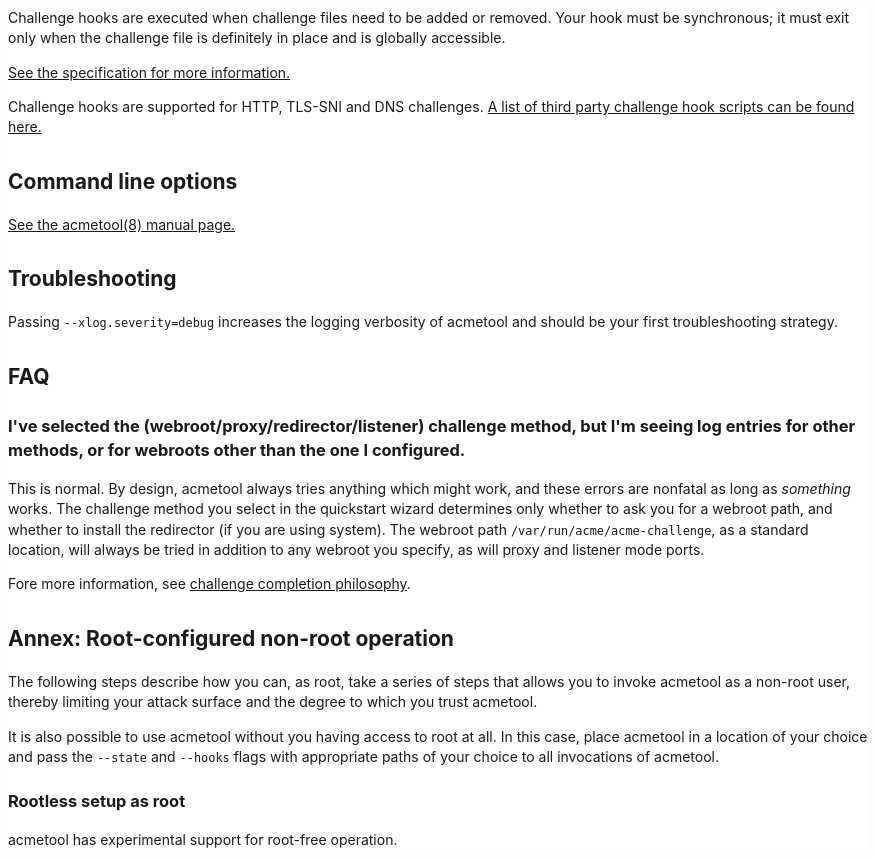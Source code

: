 Challenge hooks are executed when challenge files need to be added or removed.
Your hook must be synchronous; it must exit only when the challenge file is
definitely in place and is globally accessible.

[See the specification for more
information.](https://github.com/hlandau/acme/blob/master/_doc/SCHEMA.md#hooks)

Challenge hooks are supported for HTTP, TLS-SNI and DNS challenges.
[A list of third party challenge hook scripts can be found here.](https://hlandau.github.io/acme/userguide#annex-external-resources-and-third-party-extentions)

## Command line options

[See the acmetool(8) manual page.](acmetool.8)

## Troubleshooting

Passing `--xlog.severity=debug` increases the logging verbosity of acmetool and
should be your first troubleshooting strategy.

## FAQ

### I've selected the (webroot/proxy/redirector/listener) challenge method, but I'm seeing log entries for other methods, or for webroots other than the one I configured.

This is normal. By design, acmetool always tries anything which might work, and
these errors are nonfatal as long as *something* works. The challenge method
you select in the quickstart wizard determines only whether to ask you for a
webroot path, and whether to install the redirector (if you are using system).
The webroot path `/var/run/acme/acme-challenge`, as a standard location, will
always be tried in addition to any webroot you specify, as will proxy and
listener mode ports.

Fore more information, see [challenge completion philosophy](https://hlandau.github.io/acme/userguide#challenge-completion-philosophy).

## Annex: Root-configured non-root operation

The following steps describe how you can, as root, take a series of steps that allows
you to invoke acmetool as a non-root user, thereby limiting your attack surface and
the degree to which you trust acmetool.

It is also possible to use acmetool without you having access to root at all.
In this case, place acmetool in a location of your choice and pass the
`--state` and `--hooks` flags with appropriate paths of your choice to all
invocations of acmetool.

### Rootless setup as root

acmetool has experimental support for root-free operation.
